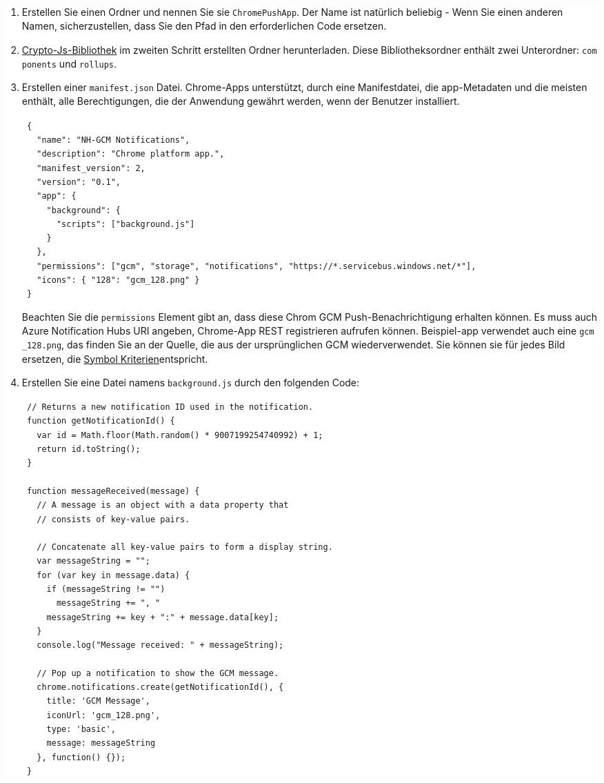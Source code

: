 1. Erstellen Sie einen Ordner und nennen Sie sie `ChromePushApp`. Der Name ist natürlich beliebig - Wenn Sie einen anderen Namen, sicherzustellen, dass Sie den Pfad in den erforderlichen Code ersetzen.

2. [Crypto-Js-Bibliothek] im zweiten Schritt erstellten Ordner herunterladen. Diese Bibliotheksordner enthält zwei Unterordner: `components` und `rollups`.

3. Erstellen einer `manifest.json` Datei. Chrome-Apps unterstützt, durch eine Manifestdatei, die app-Metadaten und die meisten enthält, alle Berechtigungen, die der Anwendung gewährt werden, wenn der Benutzer installiert.

        {
          "name": "NH-GCM Notifications",
          "description": "Chrome platform app.",
          "manifest_version": 2,
          "version": "0.1",
          "app": {
            "background": {
              "scripts": ["background.js"]
            }
          },
          "permissions": ["gcm", "storage", "notifications", "https://*.servicebus.windows.net/*"],
          "icons": { "128": "gcm_128.png" }
        }

    Beachten Sie die `permissions` Element gibt an, dass diese Chrom GCM Push-Benachrichtigung erhalten können. Es muss auch Azure Notification Hubs URI angeben, Chrome-App REST registrieren aufrufen können.
    Beispiel-app verwendet auch eine `gcm_128.png`, das finden Sie an der Quelle, die aus der ursprünglichen GCM wiederverwendet. Sie können sie für jedes Bild ersetzen, die [Symbol Kriterien](https://developer.chrome.com/apps/manifest/icons)entspricht.

4. Erstellen Sie eine Datei namens `background.js` durch den folgenden Code:

        // Returns a new notification ID used in the notification.
        function getNotificationId() {
          var id = Math.floor(Math.random() * 9007199254740992) + 1;
          return id.toString();
        }

        function messageReceived(message) {
          // A message is an object with a data property that
          // consists of key-value pairs.

          // Concatenate all key-value pairs to form a display string.
          var messageString = "";
          for (var key in message.data) {
            if (messageString != "")
              messageString += ", "
            messageString += key + ":" + message.data[key];
          }
          console.log("Message received: " + messageString);

          // Pop up a notification to show the GCM message.
          chrome.notifications.create(getNotificationId(), {
            title: 'GCM Message',
            iconUrl: 'gcm_128.png',
            type: 'basic',
            message: messageString
          }, function() {});
        }


[1]: ./media/notification-hubs-chrome-get-started/GoogleConsoleCreateProject.PNG
[2]: ./media/notification-hubs-chrome-get-started/GoogleProjectNumber.png
[3]: ./media/notification-hubs-chrome-get-started/EnableGCM.png
[4]: ./media/notification-hubs-chrome-get-started/CreateServerKey.png
[5]: ./media/notification-hubs-chrome-get-started/ServerKey.png
[6]: ./media/notification-hubs-chrome-get-started/CreateNH.png
[7]: ./media/notification-hubs-chrome-get-started/NHNamespace.png
[8]: ./media/notification-hubs-chrome-get-started/NamespaceConfigure.png
[9]: ./media/notification-hubs-chrome-get-started/NHConfigure.png
[10]: ./media/notification-hubs-chrome-get-started/NHConfigureGCM.png
[11]: ./media/notification-hubs-chrome-get-started/NHDashboard.png
[12]: ./media/notification-hubs-chrome-get-started/NHConnString.png
[13]: ./media/notification-hubs-chrome-get-started/ChromeNotification.png
[14]: ./media/notification-hubs-chrome-get-started/ChromeNotificationWindow.png
[15]: ./media/notification-hubs-chrome-get-started/ChromeApp.png
[16]: ./media/notification-hubs-chrome-get-started/ChromeExtensions.png
[17]: ./media/notification-hubs-chrome-get-started/ChromeLoadExtension.png
[18]: ./media/notification-hubs-chrome-get-started/ChromeAppLoaded.png
[19]: ./media/notification-hubs-chrome-get-started/ChromeAppGCM.png
[20]: ./media/notification-hubs-chrome-get-started/ChromeAppNH.png
[21]: ./media/notification-hubs-chrome-get-started/FinalFolderView.png
[Chrome App Benachrichtigung Hub (Beispiel)]: https://github.com/Azure/azure-notificationhubs-samples/tree/master/PushToChromeApps
[Google Cloud-Konsole]: http://cloud.google.com/console
[Azure Classic Portal]: https://manage.windowsazure.com/
[Übersicht über Notification Hubs]: notification-hubs-push-notification-overview.md
[Chrome Apps (Übersicht)]: https://developer.chrome.com/apps/about_apps
[Chrome App GCM-Beispiel]: https://github.com/GoogleChrome/chrome-app-samples/tree/master/samples/gcm-notifications
[Installable Web Apps]: https://developers.google.com/chrome/apps/docs/
[Chrome Apps Mobile]: https://developer.chrome.com/apps/chrome_apps_on_mobile
[Registrierung NH REST API erstellen]: http://msdn.microsoft.com/library/azure/dn223265.aspx
[Crypto-Js-Bibliothek]: http://code.google.com/p/crypto-js/
[GCM with Chrome Apps]: https://developer.chrome.com/apps/cloudMessaging
[Google Cloud Messaging für Chrom]: https://developer.chrome.com/apps/cloudMessagingV1
[Azure Notification Hubs benachrichtigen Benutzer]: notification-hubs-aspnet-backend-windows-dotnet-wns-notification.md
[Azure Notification Hubs Nachrichten]: notification-hubs-windows-notification-dotnet-push-xplat-segmented-wns.md